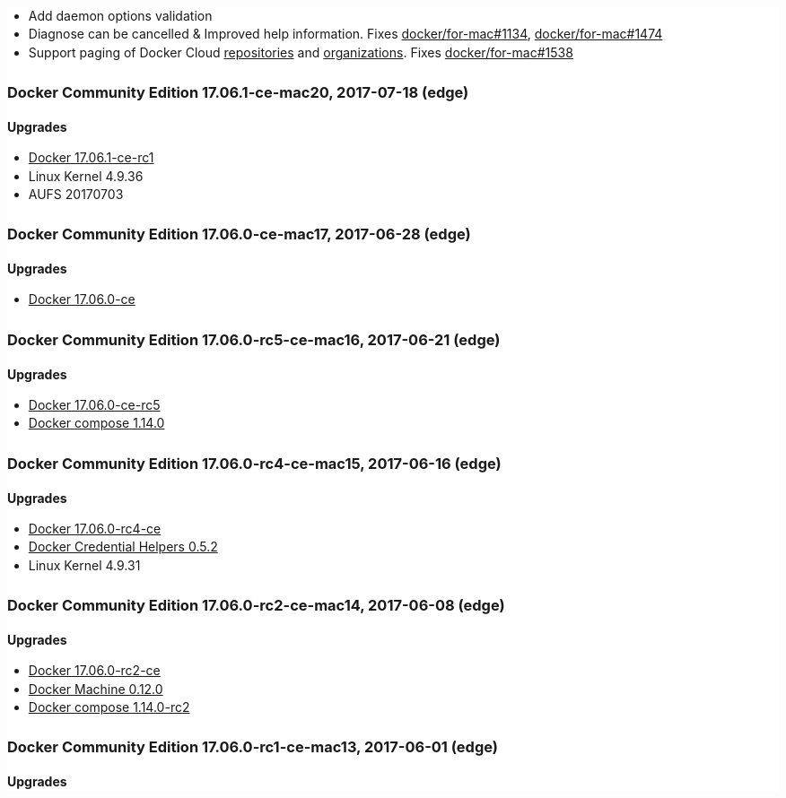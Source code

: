 * Add daemon options validation
* Diagnose can be cancelled & Improved help information. Fixes [docker/for-mac#1134](https://github.com/docker/for-mac/issues/1134), [docker/for-mac#1474](https://github.com/docker/for-mac/issues/1474)
* Support paging of Docker Cloud [repositories](/docker-cloud/builds/repos.md) and [organizations](/docker-cloud/orgs.md). Fixes [docker/for-mac#1538](https://github.com/docker/for-mac/issues/1538)

### Docker Community Edition 17.06.1-ce-mac20, 2017-07-18 (edge)

**Upgrades**

* [Docker 17.06.1-ce-rc1](https://github.com/docker/docker-ce/releases/tag/v17.06.1-ce-rc1)
* Linux Kernel 4.9.36
* AUFS 20170703

### Docker Community Edition 17.06.0-ce-mac17, 2017-06-28 (edge)

**Upgrades**

* [Docker 17.06.0-ce](https://github.com/docker/docker-ce/releases/tag/v17.06.0-ce)

### Docker Community Edition 17.06.0-rc5-ce-mac16, 2017-06-21 (edge)

**Upgrades**

* [Docker 17.06.0-ce-rc5](https://github.com/docker/docker-ce/releases/tag/v17.06.0-ce-rc5)
* [Docker compose 1.14.0](https://github.com/docker/compose/releases/tag/1.14.0)

### Docker Community Edition 17.06.0-rc4-ce-mac15, 2017-06-16 (edge)

**Upgrades**

* [Docker 17.06.0-rc4-ce](https://github.com/docker/docker-ce/releases/tag/v17.06.0-ce-rc4)
* [Docker Credential Helpers 0.5.2](https://github.com/docker/docker-credential-helpers/releases/tag/v0.5.2)
* Linux Kernel 4.9.31

### Docker Community Edition 17.06.0-rc2-ce-mac14, 2017-06-08 (edge)

**Upgrades**

* [Docker 17.06.0-rc2-ce](https://github.com/docker/docker-ce/releases/tag/v17.06.0-ce-rc2)
* [Docker Machine 0.12.0](https://github.com/docker/machine/releases/tag/v0.12.0)
* [Docker compose 1.14.0-rc2](https://github.com/docker/compose/releases/tag/1.14.0-rc2)

### Docker Community Edition 17.06.0-rc1-ce-mac13, 2017-06-01 (edge)

**Upgrades**
